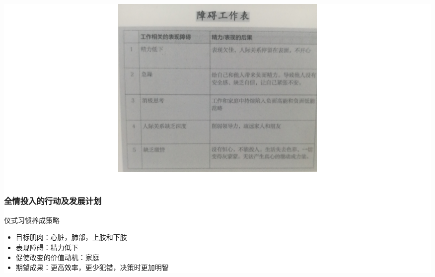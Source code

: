 <div align="center"> <img src="pics/12-3.jpeg" width="500" style="zoom:80%"/> </div><br>

### 全情投入的行动及发展计划 

仪式习惯养成策略 

* 目标肌肉：心脏，肺部，上肢和下肢 
* 表现障碍：精力低下 
* 促使改变的价值动机：家庭 
* 期望成果：更高效率，更少犯错，决策时更加明智 
